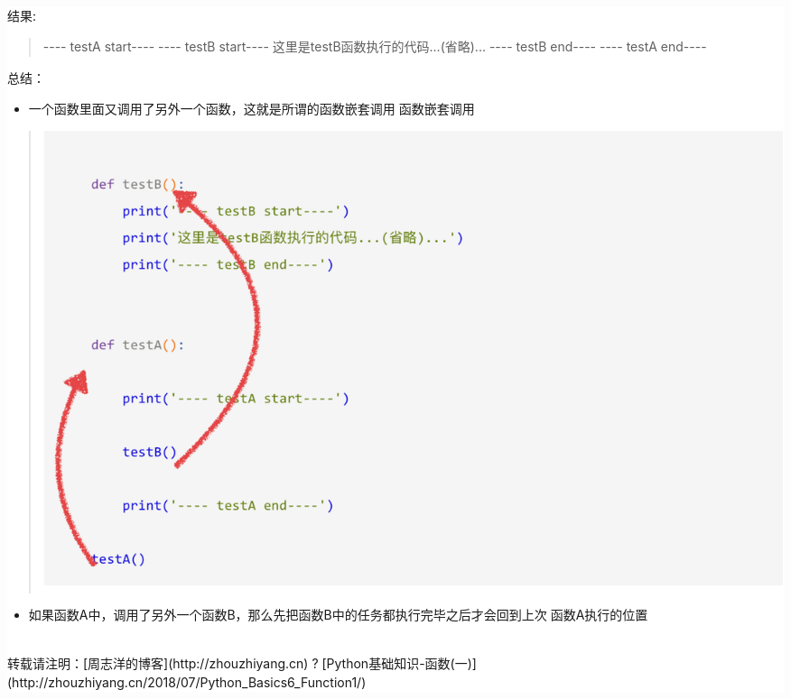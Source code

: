 
结果:

>---- testA start----
>---- testB start----
>这里是testB函数执行的代码...(省略)...
>---- testB end----
>---- testA end----
>

总结：

* 一个函数里面又调用了另外一个函数，这就是所谓的函数嵌套调用 函数嵌套调用

><img src="/images\Python_Basics6_Function/zongjie.png" style="zoom:80%" />

* 如果函数A中，调用了另外一个函数B，那么先把函数B中的任务都执行完毕之后才会回到上次 函数A执行的位置





<br>
转载请注明：[周志洋的博客](http://zhouzhiyang.cn) ? [Python基础知识-函数(一)](http://zhouzhiyang.cn/2018/07/Python_Basics6_Function1/) 

